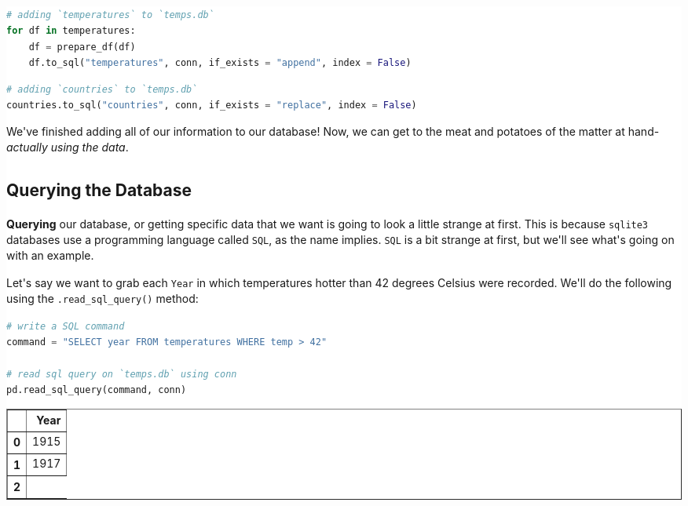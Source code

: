
```python
# adding `temperatures` to `temps.db`
for df in temperatures:
    df = prepare_df(df)
    df.to_sql("temperatures", conn, if_exists = "append", index = False)
```


```python
# adding `countries` to `temps.db`
countries.to_sql("countries", conn, if_exists = "replace", index = False)
```

We've finished adding all of our information to our database! Now, we can get to the meat and potatoes of the matter at hand- _actually using the data_.

## Querying the Database

__Querying__ our database, or getting specific data that we want is going to look a little strange at first. This is because `sqlite3` databases use a programming language called `SQL`, as the name implies. `SQL` is a bit strange at first, but we'll see what's going on with an example.

Let's say we want to grab each `Year` in which temperatures hotter than 42 degrees Celsius were recorded. We'll do the following using the `.read_sql_query()` method:


```python
# write a SQL command
command = "SELECT year FROM temperatures WHERE temp > 42"

# read sql query on `temps.db` using conn
pd.read_sql_query(command, conn)
```




<div>
<style scoped>
    .dataframe tbody tr th:only-of-type {
        vertical-align: middle;
    }

    .dataframe tbody tr th {
        vertical-align: top;
    }

    .dataframe thead th {
        text-align: right;
    }
</style>
<table border="1" class="dataframe">
  <thead>
    <tr style="text-align: right;">
      <th></th>
      <th>Year</th>
    </tr>
  </thead>
  <tbody>
    <tr>
      <th>0</th>
      <td>1915</td>
    </tr>
    <tr>
      <th>1</th>
      <td>1917</td>
    </tr>
    <tr>
      <th>2</th>